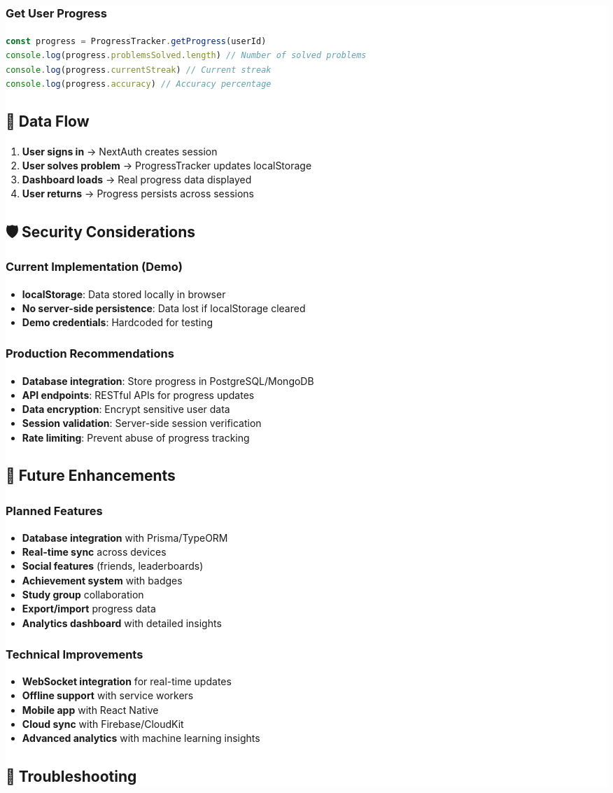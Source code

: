 ### Get User Progress
```typescript
const progress = ProgressTracker.getProgress(userId)
console.log(progress.problemsSolved.length) // Number of solved problems
console.log(progress.currentStreak) // Current streak
console.log(progress.accuracy) // Accuracy percentage
```

## 🔄 Data Flow

1. **User signs in** → NextAuth creates session
2. **User solves problem** → ProgressTracker updates localStorage
3. **Dashboard loads** → Real progress data displayed
4. **User returns** → Progress persists across sessions

## 🛡️ Security Considerations

### Current Implementation (Demo)
- **localStorage**: Data stored locally in browser
- **No server-side persistence**: Data lost if localStorage cleared
- **Demo credentials**: Hardcoded for testing

### Production Recommendations
- **Database integration**: Store progress in PostgreSQL/MongoDB
- **API endpoints**: RESTful APIs for progress updates
- **Data encryption**: Encrypt sensitive user data
- **Session validation**: Server-side session verification
- **Rate limiting**: Prevent abuse of progress tracking

## 🚀 Future Enhancements

### Planned Features
- **Database integration** with Prisma/TypeORM
- **Real-time sync** across devices
- **Social features** (friends, leaderboards)
- **Achievement system** with badges
- **Study group** collaboration
- **Export/import** progress data
- **Analytics dashboard** with detailed insights

### Technical Improvements
- **WebSocket integration** for real-time updates
- **Offline support** with service workers
- **Mobile app** with React Native
- **Cloud sync** with Firebase/CloudKit
- **Advanced analytics** with machine learning insights

## 🐛 Troubleshooting
